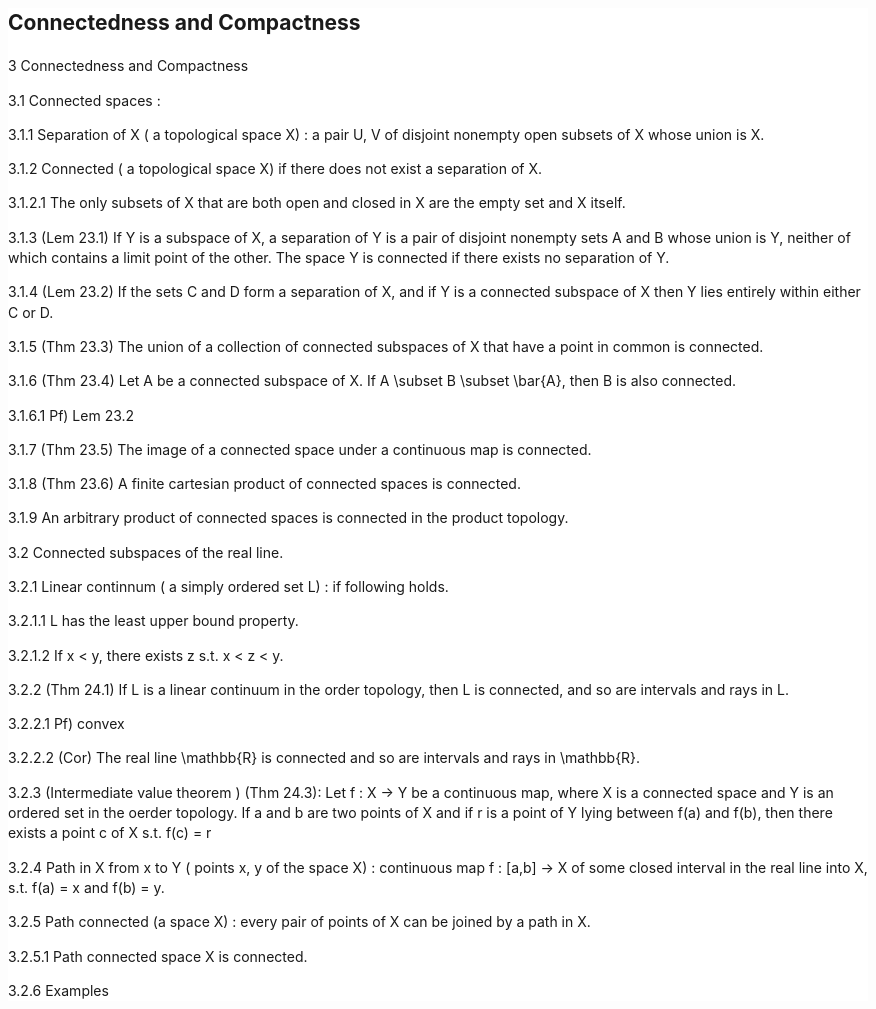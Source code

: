 Connectedness and Compactness
---

3	Connectedness and Compactness

3.1	Connected spaces : 

3.1.1	Separation of X ( a topological space X) : a pair U, V of disjoint nonempty open subsets of X whose union is X. 

3.1.2	Connected ( a topological space X)  if there does not exist a separation of X.

3.1.2.1	The only subsets of X that are both open and closed in X are the empty set and X itself.

3.1.3	(Lem 23.1) If Y is a subspace of X, a separation of Y is a pair of disjoint nonempty sets A and B whose union is Y, neither of which contains a limit point of the other. The space Y is connected if there exists no separation of Y.

3.1.4	(Lem 23.2) If the sets C and D form a separation of X, and if Y is a connected subspace of X then Y lies entirely within either C or D.

3.1.5	(Thm 23.3) The union of a collection of connected subspaces of X that have a point in common is connected.

3.1.6	(Thm 23.4) Let A be a connected subspace of X. If A \subset B \subset \bar{A}, then B is also connected.

3.1.6.1	Pf) Lem 23.2

3.1.7	(Thm 23.5) The image of a connected space under a continuous map is connected.

3.1.8	(Thm 23.6) A finite cartesian product of connected spaces is connected.

3.1.9	An arbitrary product of connected spaces is connected in the product topology.

3.2	Connected subspaces of the real line.

3.2.1	Linear continnum ( a simply ordered set L) : if following holds.

3.2.1.1	L has the least upper bound property.

3.2.1.2	If x < y, there exists z s.t. x < z < y.

3.2.2	(Thm 24.1) If L is a linear continuum in the order topology, then L is connected, and so are intervals and rays in L.

3.2.2.1	Pf) convex

3.2.2.2	(Cor) The real line \mathbb{R} is connected and so are intervals and rays in \mathbb{R}.

3.2.3	 (Intermediate value theorem ) (Thm 24.3): Let f : X -> Y be a continuous map, where X is a connected space and Y is an ordered set in the oerder topology. If a and b are two points of X and if r is a point of Y lying between f(a) and f(b), then there exists a point c of X s.t. f(c) = r

3.2.4	Path in X from x to Y ( points x, y of the space X) : continuous map f : [a,b] -> X of some closed interval in the real line into X, s.t. f(a) = x and f(b) = y. 

3.2.5	Path connected (a space X) : every pair of points of X can be joined by a path in X.

3.2.5.1	Path connected space X is connected.

3.2.6	Examples
